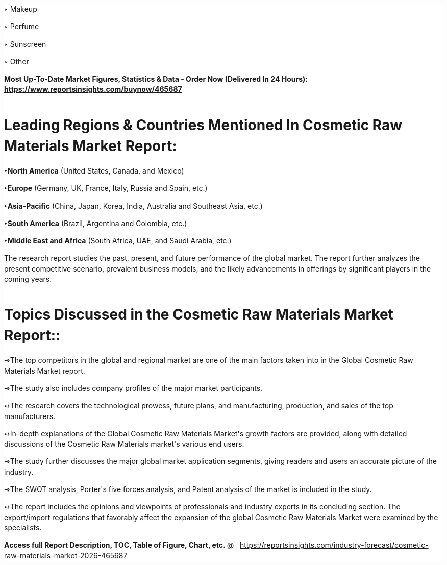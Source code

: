 ‣ Makeup

‣ Perfume

‣ Sunscreen

‣ Other

<strong>Most Up-To-Date Market Figures, Statistics & Data - Order Now (Delivered In 24 Hours): <a href=https://www.reportsinsights.com/buynow/465687>https://www.reportsinsights.com/buynow/465687</a></strong>

# <strong>Leading Regions &amp; Countries Mentioned In Cosmetic Raw Materials Market Report:</strong>

<strong>‣North America</strong> (United States, Canada, and Mexico)

<strong>‣Europe</strong> (Germany, UK, France, Italy, Russia and Spain, etc.)

<strong>‣Asia-Pacific</strong> (China, Japan, Korea, India, Australia and Southeast Asia, etc.)

<strong>‣South America</strong> (Brazil, Argentina and Colombia, etc.)

<strong>‣Middle East and Africa</strong> (South Africa, UAE, and Saudi Arabia, etc.)

The research report studies the past, present, and future performance of the global market. The report further analyzes the present competitive scenario, prevalent business models, and the likely advancements in offerings by significant players in the coming years.

# <strong>Topics Discussed in the Cosmetic Raw Materials Market Report::</strong>

➺The top competitors in the global and regional market are one of the main factors taken into in the Global Cosmetic Raw Materials Market report.

➺The study also includes company profiles of the major market participants.

➺The research covers the technological prowess, future plans, and manufacturing, production, and sales of the top manufacturers.

➺In-depth explanations of the Global Cosmetic Raw Materials Market's growth factors are provided, along with detailed discussions of the Cosmetic Raw Materials market's various end users.

➺The study further discusses the major global market application segments, giving readers and users an accurate picture of the industry.

➺The SWOT analysis, Porter's five forces analysis, and Patent analysis of the market is included in the study.

➺The report includes the opinions and viewpoints of professionals and industry experts in its concluding section. The export/import regulations that favorably affect the expansion of the global Cosmetic Raw Materials Market were examined by the specialists.

<strong>Access full Report Description, TOC, Table of Figure, Chart, etc. </strong>@   <a href=https://reportsinsights.com/industry-forecast/cosmetic-raw-materials-market-2026-465687 style=color:#0000ff;>https://reportsinsights.com/industry-forecast/cosmetic-raw-materials-market-2026-465687</a>
